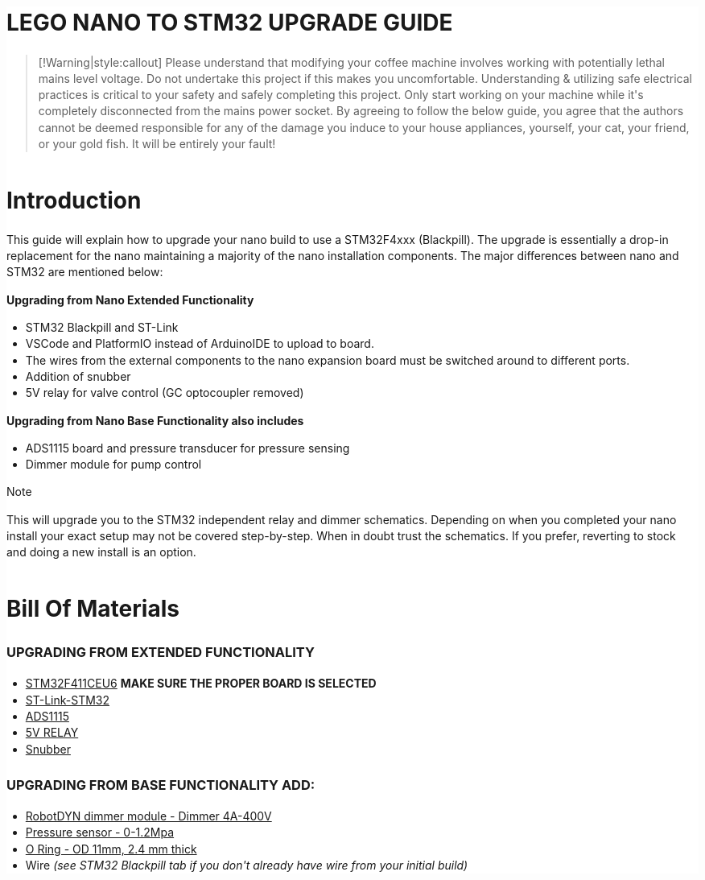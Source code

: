 # LEGO NANO TO STM32 UPGRADE GUIDE

> [!Warning|style:callout]
> Please understand that modifying your coffee machine involves working with potentially lethal mains level voltage. Do not undertake this project if this makes you uncomfortable. Understanding & utilizing safe electrical practices is critical to your safety and safely completing this project. Only start working on your machine while it's completely disconnected from the mains power socket. By agreeing to follow the below guide, you agree that the authors cannot be deemed responsible for any of the damage you induce to your house appliances, yourself, your cat, your friend, or your gold fish. It will be entirely your fault! 

# Introduction
This guide will explain how to upgrade your nano build to use a STM32F4xxx (Blackpill). The upgrade is essentially a drop-in replacement for the nano maintaining a majority of the nano installation components. The major differences between nano and STM32 are mentioned below: 

**Upgrading from Nano Extended Functionality**
- STM32 Blackpill and ST-Link
- VSCode and PlatformIO instead of ArduinoIDE to upload to board.
- The wires from the external components to the nano expansion board must be switched around to different ports.
- Addition of snubber
- 5V relay for valve control (GC optocoupler removed)

**Upgrading from Nano Base Functionality also includes**
- ADS1115 board and pressure transducer for pressure sensing 
- Dimmer module for pump control

> [!Note]
> This will upgrade you to the STM32 independent relay and dimmer schematics. Depending on when you completed your nano install your exact setup may not be covered step-by-step. When in doubt trust the schematics. If you prefer, reverting to stock and doing a new install is an option.

# Bill Of Materials

### UPGRADING FROM EXTENDED FUNCTIONALITY
* [STM32F411CEU6](https://www.aliexpress.com/item/1005001456186625.html) **MAKE SURE THE PROPER BOARD IS SELECTED**
* [ST-Link-STM32](https://www.aliexpress.com/item/1005005303809188.html)
* [ADS1115](https://www.aliexpress.com/item/32869421559.html)
* [5V RELAY](https://www.aliexpress.com/item/3256803997020234.html) 
* [Snubber](https://www.aliexpress.com/item/3256803573244277.html)

### UPGRADING FROM BASE FUNCTIONALITY ADD:
* [RobotDYN dimmer module - Dimmer 4A-400V](https://www.aliexpress.com/item/2251832615710334.html)
* [Pressure sensor - 0-1.2Mpa](https://www.aliexpress.com/item/4000756631924.html)
* [O Ring - OD 11mm, 2.4 mm thick](https://www.aliexpress.com/item/1005003662931218.html)
* Wire _(see STM32 Blackpill tab if you don't already have wire from your initial build)_
